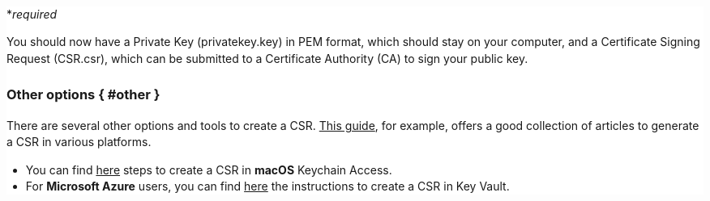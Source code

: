 
**required*

You should now have a Private Key (privatekey.key) in PEM format, which should stay on your computer, and a Certificate Signing Request (CSR.csr), which can be submitted to a Certificate Authority (CA) to sign your public key.


### Other options { #other }

There are several other options and tools to create a CSR. [This guide](https://www.ssl.com/category/task/csr-creation/), for example, offers a good collection of articles to generate a CSR in various platforms.

* You can find [here](https://www.ssl.com/how-to/csr-generation-in-macos-keychain-access-2/) steps to create a CSR in **macOS** Keychain Access.
* For **Microsoft Azure** users, you can find [here](https://docs.microsoft.com/en-gb/azure/key-vault/certificates/create-certificate-signing-request?tabs=azure-portal) the instructions to create a CSR in Key Vault.
